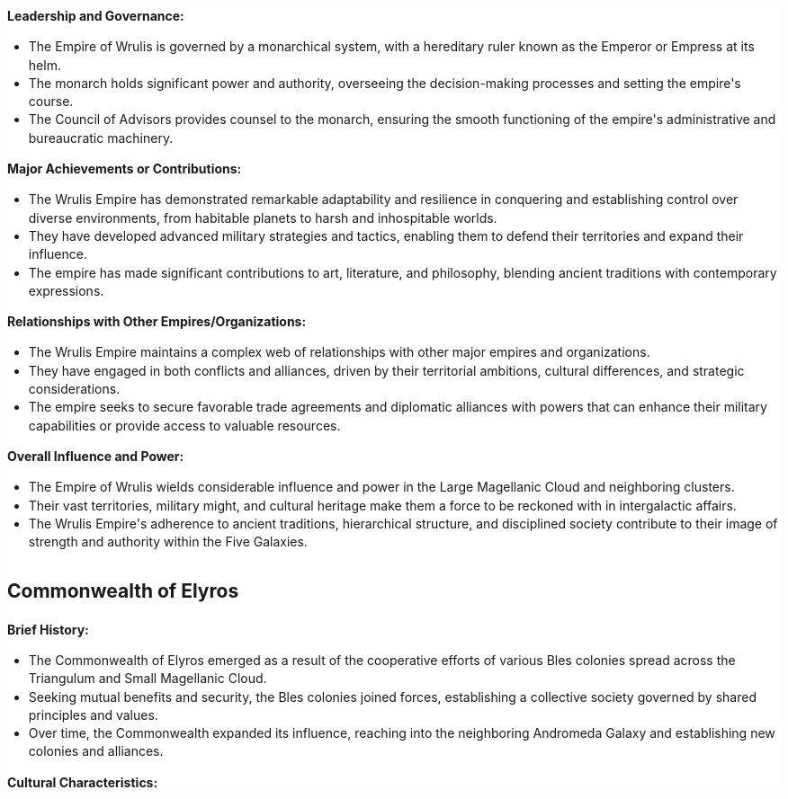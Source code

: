 **Leadership and Governance:**



* The Empire of Wrulis is governed by a monarchical system, with a hereditary ruler known as the Emperor or Empress at its helm.
* The monarch holds significant power and authority, overseeing the decision-making processes and setting the empire's course.
* The Council of Advisors provides counsel to the monarch, ensuring the smooth functioning of the empire's administrative and bureaucratic machinery.

**Major Achievements or Contributions:**



* The Wrulis Empire has demonstrated remarkable adaptability and resilience in conquering and establishing control over diverse environments, from habitable planets to harsh and inhospitable worlds.
* They have developed advanced military strategies and tactics, enabling them to defend their territories and expand their influence.
* The empire has made significant contributions to art, literature, and philosophy, blending ancient traditions with contemporary expressions.

**Relationships with Other Empires/Organizations:**



* The Wrulis Empire maintains a complex web of relationships with other major empires and organizations.
* They have engaged in both conflicts and alliances, driven by their territorial ambitions, cultural differences, and strategic considerations.
* The empire seeks to secure favorable trade agreements and diplomatic alliances with powers that can enhance their military capabilities or provide access to valuable resources.

**Overall Influence and Power:**



* The Empire of Wrulis wields considerable influence and power in the Large Magellanic Cloud and neighboring clusters.
* Their vast territories, military might, and cultural heritage make them a force to be reckoned with in intergalactic affairs.
* The Wrulis Empire's adherence to ancient traditions, hierarchical structure, and disciplined society contribute to their image of strength and authority within the Five Galaxies.


## Commonwealth of Elyros

**Brief History:**



* The Commonwealth of Elyros emerged as a result of the cooperative efforts of various Bles colonies spread across the Triangulum and Small Magellanic Cloud.
* Seeking mutual benefits and security, the Bles colonies joined forces, establishing a collective society governed by shared principles and values.
* Over time, the Commonwealth expanded its influence, reaching into the neighboring Andromeda Galaxy and establishing new colonies and alliances.

**Cultural Characteristics:**
